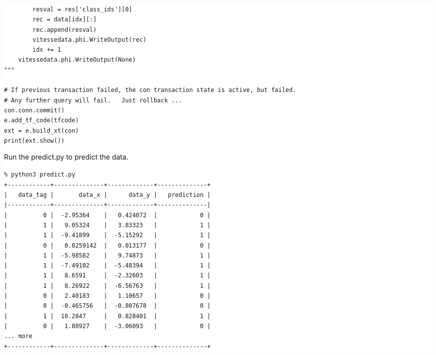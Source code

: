 ```
        resval = res['class_ids'][0]
        rec = data[idx][:]
        rec.append(resval)
        vitessedata.phi.WriteOutput(rec)
        idx += 1
    vitessedata.phi.WriteOutput(None)
"""

# If previous transaction failed, the con transaction state is active, but failed.
# Any further query will fail.   Just rollback ...
con.conn.commit()
e.add_tf_code(tfcode)
ext = e.build_xt(con)
print(ext.show())

```

Run the predict.py to predict the data.

```
% python3 predict.py 
+------------+--------------+-------------+--------------+
|   data_tag |       data_x |      data_y |   prediction |
|------------+--------------+-------------+--------------|
|          0 |  -2.95364    |   0.424072  |            0 |
|          1 |   9.05324    |   3.83323   |            1 |
|          1 |  -9.41899    |  -5.15292   |            1 |
|          0 |   0.0259142  |   0.013177  |            0 |
|          1 |  -5.98582    |   9.74873   |            1 |
|          1 |  -7.49102    |  -5.48394   |            1 |
|          1 |   8.6591     |  -2.32603   |            1 |
|          1 |   8.26922    |  -6.56763   |            1 |
|          0 |   2.40183    |   1.10657   |            0 |
|          0 |  -0.465756   |  -0.807678  |            0 |
|          1 |  10.2847     |   0.828401  |            1 |
|          0 |   1.88927    |  -3.06093   |            0 |
... more
+------------+--------------+-------------+--------------+
```


